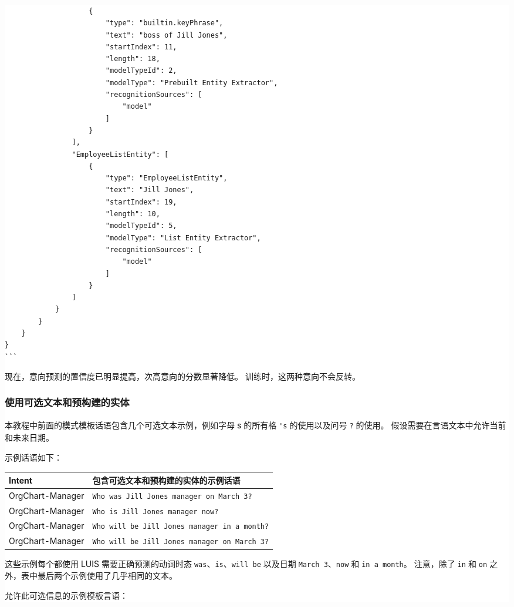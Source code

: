                         {
                            "type": "builtin.keyPhrase",
                            "text": "boss of Jill Jones",
                            "startIndex": 11,
                            "length": 18,
                            "modelTypeId": 2,
                            "modelType": "Prebuilt Entity Extractor",
                            "recognitionSources": [
                                "model"
                            ]
                        }
                    ],
                    "EmployeeListEntity": [
                        {
                            "type": "EmployeeListEntity",
                            "text": "Jill Jones",
                            "startIndex": 19,
                            "length": 10,
                            "modelTypeId": 5,
                            "modelType": "List Entity Extractor",
                            "recognitionSources": [
                                "model"
                            ]
                        }
                    ]
                }
            }
        }
    }
    ```

现在，意向预测的置信度已明显提高，次高意向的分数显著降低。 训练时，这两种意向不会反转。

### <a name="working-with-optional-text-and-prebuilt-entities"></a>使用可选文本和预构建的实体

本教程中前面的模式模板话语包含几个可选文本示例，例如字母 s 的所有格 `'s` 的使用以及问号 `?` 的使用。 假设需要在言语文本中允许当前和未来日期。

示例话语如下：

|Intent|包含可选文本和预构建的实体的示例话语|
|:--|:--|
|OrgChart-Manager|`Who was Jill Jones manager on March 3?`|
|OrgChart-Manager|`Who is Jill Jones manager now?`|
|OrgChart-Manager|`Who will be Jill Jones manager in a month?`|
|OrgChart-Manager|`Who will be Jill Jones manager on March 3?`|

这些示例每个都使用 LUIS 需要正确预测的动词时态 `was`、`is`、`will be` 以及日期 `March 3`、`now` 和 `in a month`。 注意，除了 `in` 和 `on` 之外，表中最后两个示例使用了几乎相同的文本。

允许此可选信息的示例模板言语：
